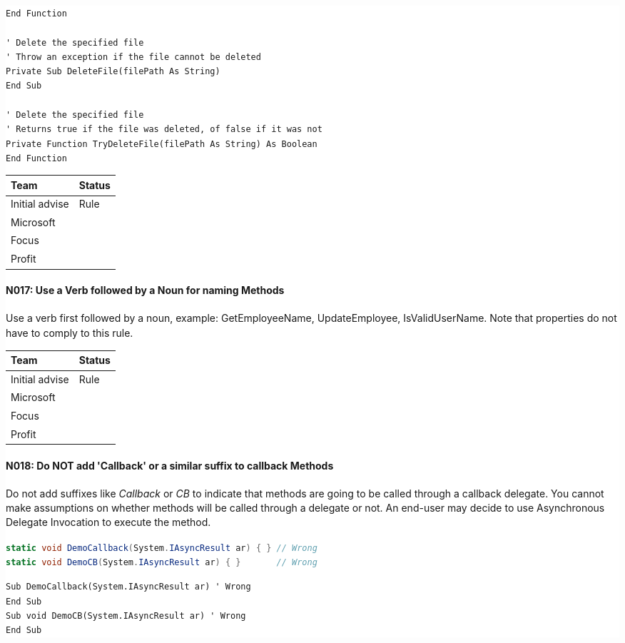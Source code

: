 ```vbnet
End Function

' Delete the specified file
' Throw an exception if the file cannot be deleted
Private Sub DeleteFile(filePath As String)
End Sub

' Delete the specified file
' Returns true if the file was deleted, of false if it was not
Private Function TryDeleteFile(filePath As String) As Boolean
End Function
```

|**Team**|**Status**|
| :- | :- |
|Initial advise|Rule|
|Microsoft||
|Focus||
|Profit||

#### N017: Use a Verb followed by a Noun for naming Methods

Use a verb first followed by a noun, example: GetEmployeeName, UpdateEmployee, IsValidUserName. Note that properties do not have to comply to this rule.

|**Team**|**Status**|
| :- | :- |
|Initial advise|Rule|
|Microsoft||
|Focus||
|Profit||

#### N018: Do NOT add 'Callback' or a similar suffix to callback Methods

Do not add suffixes like *Callback* or *CB* to indicate that methods are going to be called through a callback delegate. You cannot make assumptions on whether methods will be called through a delegate or not. An end-user may decide to use Asynchronous Delegate Invocation to execute the method.

```csharp
static void DemoCallback(System.IAsyncResult ar) { } // Wrong
static void DemoCB(System.IAsyncResult ar) { }       // Wrong
```

```vbnet
Sub DemoCallback(System.IAsyncResult ar) ' Wrong
End Sub
Sub void DemoCB(System.IAsyncResult ar) ' Wrong
End Sub
```
